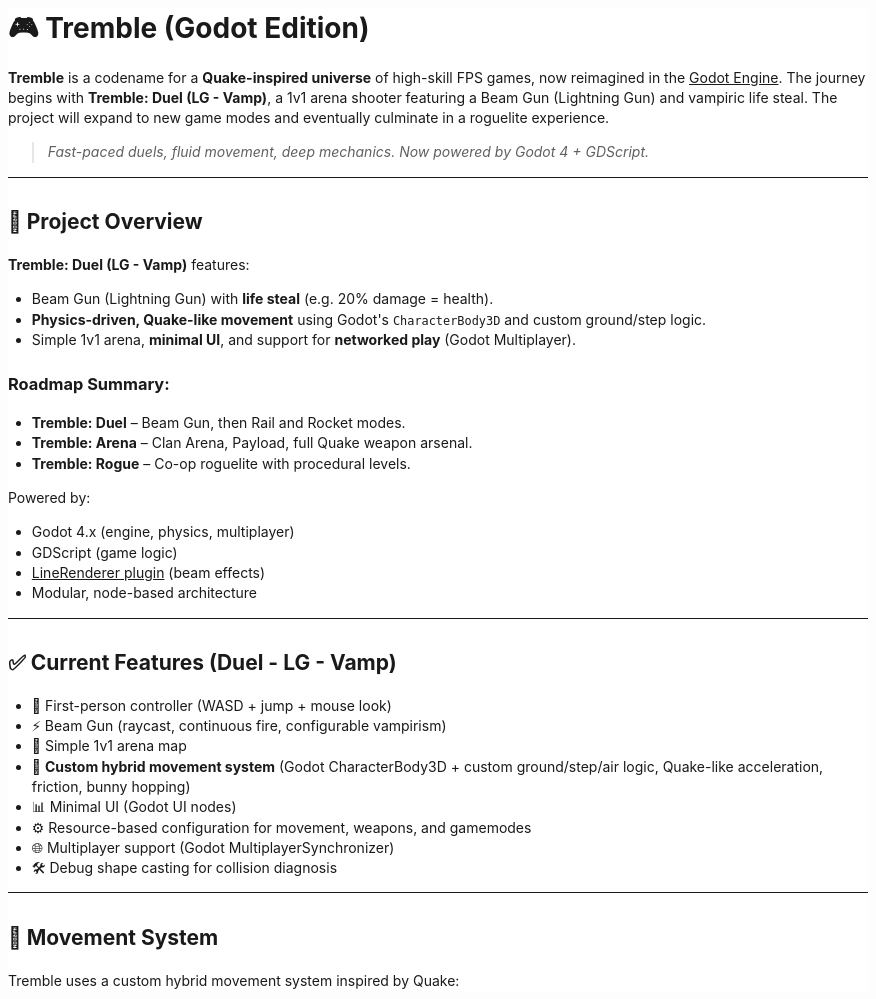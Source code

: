 # 🎮 Tremble (Godot Edition)

**Tremble** is a codename for a **Quake-inspired universe** of high-skill FPS games, now reimagined in the [Godot Engine](https://godotengine.org). The journey begins with **Tremble: Duel (LG - Vamp)**, a 1v1 arena shooter featuring a Beam Gun (Lightning Gun) and vampiric life steal. The project will expand to new game modes and eventually culminate in a roguelite experience.

> *Fast-paced duels, fluid movement, deep mechanics. Now powered by Godot 4 + GDScript.*

---

## 🚀 Project Overview

**Tremble: Duel (LG - Vamp)** features:

* Beam Gun (Lightning Gun) with **life steal** (e.g. 20% damage = health).
* **Physics-driven, Quake-like movement** using Godot's `CharacterBody3D` and custom ground/step logic.
* Simple 1v1 arena, **minimal UI**, and support for **networked play** (Godot Multiplayer).

### Roadmap Summary:

* **Tremble: Duel** – Beam Gun, then Rail and Rocket modes.
* **Tremble: Arena** – Clan Arena, Payload, full Quake weapon arsenal.
* **Tremble: Rogue** – Co-op roguelite with procedural levels.

Powered by:

* Godot 4.x (engine, physics, multiplayer)
* GDScript (game logic)
* [LineRenderer plugin](https://github.com/so-fluffy/LineRenderer) (beam effects)
* Modular, node-based architecture

---

## ✅ Current Features (Duel - LG - Vamp)

* 🧝 First-person controller (WASD + jump + mouse look)
* ⚡ Beam Gun (raycast, continuous fire, configurable vampirism)
* 🧱 Simple 1v1 arena map
* 🧪 **Custom hybrid movement system** (Godot CharacterBody3D + custom ground/step/air logic, Quake-like acceleration, friction, bunny hopping)
* 📊 Minimal UI (Godot UI nodes)
* ⚙️ Resource-based configuration for movement, weapons, and gamemodes
* 🌐 Multiplayer support (Godot MultiplayerSynchronizer)
* 🛠 Debug shape casting for collision diagnosis

---

## 🏃 Movement System

Tremble uses a custom hybrid movement system inspired by Quake:
